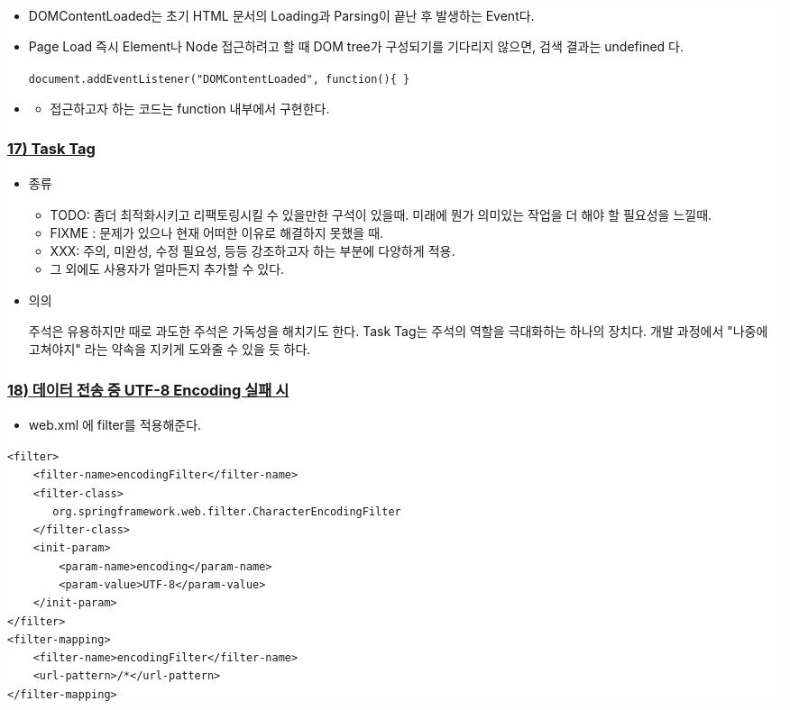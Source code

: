 - DOMContentLoaded는 초기 HTML 문서의 Loading과 Parsing이 끝난 후 발생하는 Event다.

- Page Load 즉시 Element나 Node 접근하려고 할 때 DOM tree가 구성되기를 기다리지 않으면, 검색 결과는 undefined 다.

  `document.addEventListener("DOMContentLoaded", function(){ }`

- - 접근하고자 하는 코드는 function 내부에서 구현한다.



### 

###  

### [17) Task Tag](https://wiki.navercorp.com/pages/editpage.action?pageId=529313472#id-전경윤-list17)

- 종류

  - TODO: 좀더 최적화시키고 리팩토링시킬 수 있을만한 구석이 있을때. 미래에 뭔가 의미있는 작업을 더 해야 할 필요성을 느낄때.
  - FIXME : 문제가 있으나 현재 어떠한 이유로 해결하지 못했을 때.
  - XXX: 주의, 미완성, 수정 필요성, 등등 강조하고자 하는 부분에 다양하게 적용.
  - 그 외에도 사용자가 얼마든지 추가할 수 있다.

- 의의

  주석은 유용하지만 때로 과도한 주석은 가독성을 해치기도 한다.
  Task Tag는 주석의 역할을 극대화하는 하나의 장치다.
  개발 과정에서 "나중에 고쳐야지" 라는 약속을 지키게 도와줄 수 있을 듯 하다.

###  

### 

###  

### [18) 데이터 전송 중 UTF-8 Encoding 실패 시](https://wiki.navercorp.com/pages/editpage.action?pageId=529313472#id-전경윤-list18)

- web.xml 에 filter를 적용해준다.

```
<filter>
    <filter-name>encodingFilter</filter-name>
    <filter-class>
       org.springframework.web.filter.CharacterEncodingFilter
    </filter-class>
    <init-param>
        <param-name>encoding</param-name>
        <param-value>UTF-8</param-value>
    </init-param>
</filter>
<filter-mapping>
    <filter-name>encodingFilter</filter-name>
    <url-pattern>/*</url-pattern>
</filter-mapping>
```

###  
